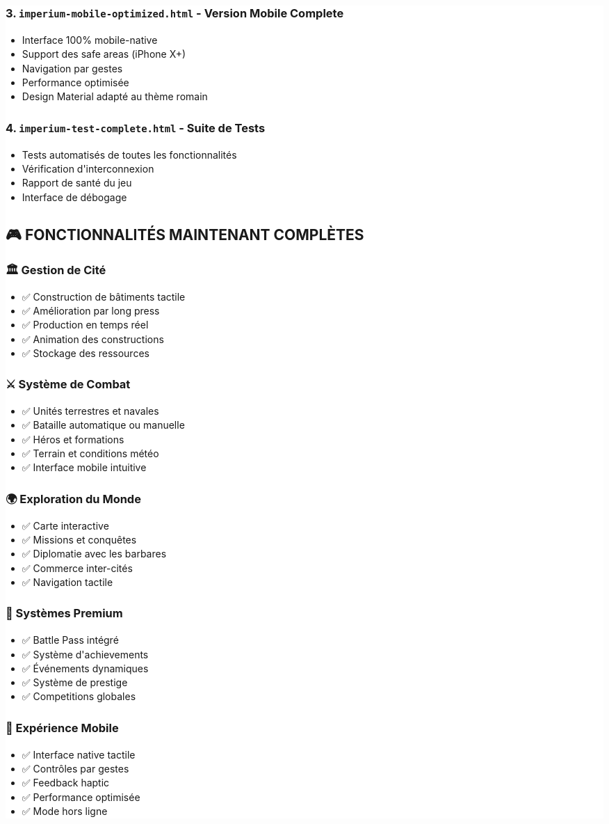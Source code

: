 ### **3. `imperium-mobile-optimized.html`** - Version Mobile Complete
- Interface 100% mobile-native
- Support des safe areas (iPhone X+)
- Navigation par gestes
- Performance optimisée
- Design Material adapté au thème romain

### **4. `imperium-test-complete.html`** - Suite de Tests
- Tests automatisés de toutes les fonctionnalités
- Vérification d'interconnexion
- Rapport de santé du jeu
- Interface de débogage

## 🎮 FONCTIONNALITÉS MAINTENANT COMPLÈTES

### **🏛️ Gestion de Cité**
- ✅ Construction de bâtiments tactile
- ✅ Amélioration par long press
- ✅ Production en temps réel
- ✅ Animation des constructions
- ✅ Stockage des ressources

### **⚔️ Système de Combat**
- ✅ Unités terrestres et navales
- ✅ Bataille automatique ou manuelle
- ✅ Héros et formations
- ✅ Terrain et conditions météo
- ✅ Interface mobile intuitive

### **🌍 Exploration du Monde**
- ✅ Carte interactive
- ✅ Missions et conquêtes  
- ✅ Diplomatie avec les barbares
- ✅ Commerce inter-cités
- ✅ Navigation tactile

### **🎯 Systèmes Premium**
- ✅ Battle Pass intégré
- ✅ Système d'achievements
- ✅ Événements dynamiques
- ✅ Système de prestige
- ✅ Competitions globales

### **📱 Expérience Mobile**
- ✅ Interface native tactile
- ✅ Contrôles par gestes
- ✅ Feedback haptic
- ✅ Performance optimisée
- ✅ Mode hors ligne
